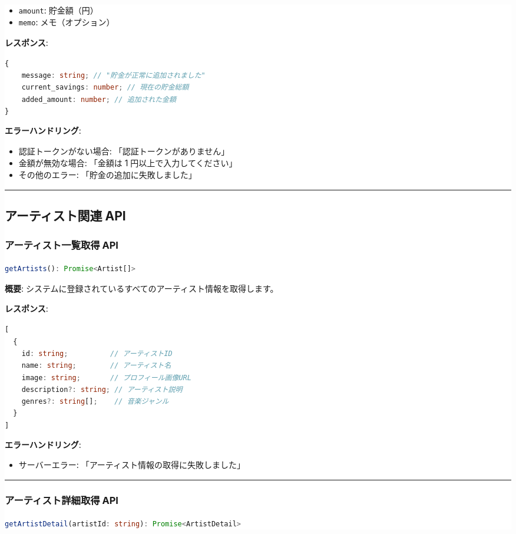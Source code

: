 -   `amount`: 貯金額（円）
-   `memo`: メモ（オプション）

**レスポンス**:

```typescript
{
    message: string; // "貯金が正常に追加されました"
    current_savings: number; // 現在の貯金総額
    added_amount: number; // 追加された金額
}
```

**エラーハンドリング**:

-   認証トークンがない場合: 「認証トークンがありません」
-   金額が無効な場合: 「金額は 1 円以上で入力してください」
-   その他のエラー: 「貯金の追加に失敗しました」

---

## アーティスト関連 API

### アーティスト一覧取得 API

```typescript
getArtists(): Promise<Artist[]>
```

**概要**: システムに登録されているすべてのアーティスト情報を取得します。

**レスポンス**:

```typescript
[
  {
    id: string;          // アーティストID
    name: string;        // アーティスト名
    image: string;       // プロフィール画像URL
    description?: string; // アーティスト説明
    genres?: string[];    // 音楽ジャンル
  }
]
```

**エラーハンドリング**:

-   サーバーエラー: 「アーティスト情報の取得に失敗しました」

---

### アーティスト詳細取得 API

```typescript
getArtistDetail(artistId: string): Promise<ArtistDetail>
```
